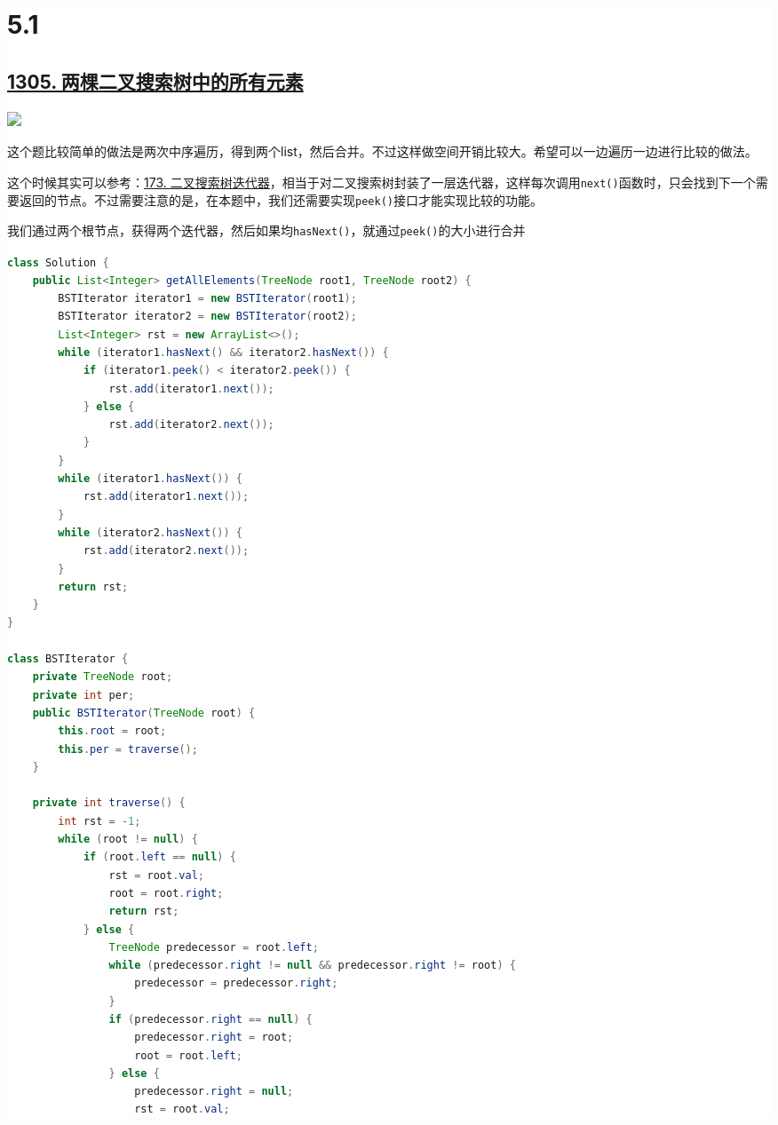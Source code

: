 # 5.1

## [1305. 两棵二叉搜索树中的所有元素](https://leetcode-cn.com/problems/all-elements-in-two-binary-search-trees/)

![](https://cdn.jsdelivr.net/gh/SunYuanI/img/img/1305.png)

这个题比较简单的做法是两次中序遍历，得到两个list，然后合并。不过这样做空间开销比较大。希望可以一边遍历一边进行比较的做法。

这个时候其实可以参考：[173. 二叉搜索树迭代器](https://leetcode-cn.com/problems/binary-search-tree-iterator/)，相当于对二叉搜索树封装了一层迭代器，这样每次调用`next()`函数时，只会找到下一个需要返回的节点。不过需要注意的是，在本题中，我们还需要实现`peek()`接口才能实现比较的功能。

我们通过两个根节点，获得两个迭代器，然后如果均`hasNext()`，就通过`peek()`的大小进行合并

```java
class Solution {
    public List<Integer> getAllElements(TreeNode root1, TreeNode root2) {
        BSTIterator iterator1 = new BSTIterator(root1);
        BSTIterator iterator2 = new BSTIterator(root2);
        List<Integer> rst = new ArrayList<>();
        while (iterator1.hasNext() && iterator2.hasNext()) {
            if (iterator1.peek() < iterator2.peek()) {
                rst.add(iterator1.next());
            } else {
                rst.add(iterator2.next());
            }
        }
        while (iterator1.hasNext()) {
            rst.add(iterator1.next());
        }
        while (iterator2.hasNext()) {
            rst.add(iterator2.next());
        }
        return rst;
    }
}

class BSTIterator {
    private TreeNode root;
    private int per;
    public BSTIterator(TreeNode root) {
        this.root = root;
        this.per = traverse();
    }
    
    private int traverse() {
        int rst = -1;
        while (root != null) {
            if (root.left == null) {
                rst = root.val;
                root = root.right;
                return rst;
            } else {
                TreeNode predecessor = root.left;
                while (predecessor.right != null && predecessor.right != root) {
                    predecessor = predecessor.right;
                }
                if (predecessor.right == null) {
                    predecessor.right = root;
                    root = root.left;
                } else {
                    predecessor.right = null;
                    rst = root.val;
```